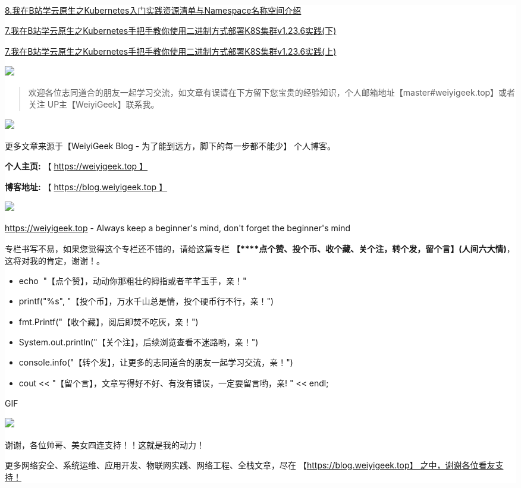 [](https://www.bilibili.com/read/cv16625708)[8.我在B站学云原生之Kubernetes入门实践资源清单与Namespace名称空间介绍](https://www.bilibili.com/read/cv16625708)

[7.我在B站学云原生之Kubernetes手把手教你使用二进制](https://www.bilibili.com/read/cv16625496)[方式部署K8S集群v1.23.6实践(下)](https://www.bilibili.com/read/cv16625253)

[7.我在B站学云原生之Kubernetes手把手教你使用二进制方式部署K8S集群v1.23.6实践(上)](https://www.bilibili.com/read/cv16625253)

![](https://i0.hdslb.com/bfs/article/4adb9255ada5b97061e610b682b8636764fe50ed.png@progressive.webp)

> 欢迎各位志同道合的朋友一起学习交流，如文章有误请在下方留下您宝贵的经验知识，个人邮箱地址【master#weiyigeek.top】或者 关注 UP主【WeiyiGeek】联系我。

![](https://i0.hdslb.com/bfs/article/02db465212d3c374a43c60fa2625cc1caeaab796.png@progressive.webp)

更多文章来源于【WeiyiGeek Blog - 为了能到远方，脚下的每一步都不能少】 个人博客。

**个人主页:** 【 https://weiyigeek.top 】  

**博客地址:** 【 https://blog.weiyigeek.top 】

![](https://i0.hdslb.com/bfs/article/8b134e8e411630dce6289ee89a08b3fc6edaa032.png@942w_549h_progressive.webp)

https://weiyigeek.top - Always keep a beginner's mind, don't forget the beginner's mind

专栏书写不易，如果您觉得这个专栏还不错的，请给这篇专栏 **【****点个赞、投个币、收个藏、关个注，转个发，留个言】(人间六大情)**，这将对我的肯定，谢谢！。

-   echo  "【点个赞】，动动你那粗壮的拇指或者芊芊玉手，亲！"
    
-   printf("%s", "【投个币】，万水千山总是情，投个硬币行不行，亲！")
    
-   fmt.Printf("【收个藏】，阅后即焚不吃灰，亲！")
    
-   System.out.println("【关个注】，后续浏览查看不迷路哟，亲！")
    
-   console.info("【转个发】，让更多的志同道合的朋友一起学习交流，亲！")
    
-   cout << "【留个言】，文章写得好不好、有没有错误，一定要留言哟，亲! " << endl;
    

GIF

![](https://i0.hdslb.com/bfs/article/11a629d1bc4369dc810216c5dedac871136167d7.gif@1s.webp)

谢谢，各位帅哥、美女四连支持！！这就是我的动力！

更多网络安全、系统运维、应用开发、物联网实践、网络工程、全栈文章，尽在 【https://blog.weiyigeek.top】 之中，谢谢各位看友支持！